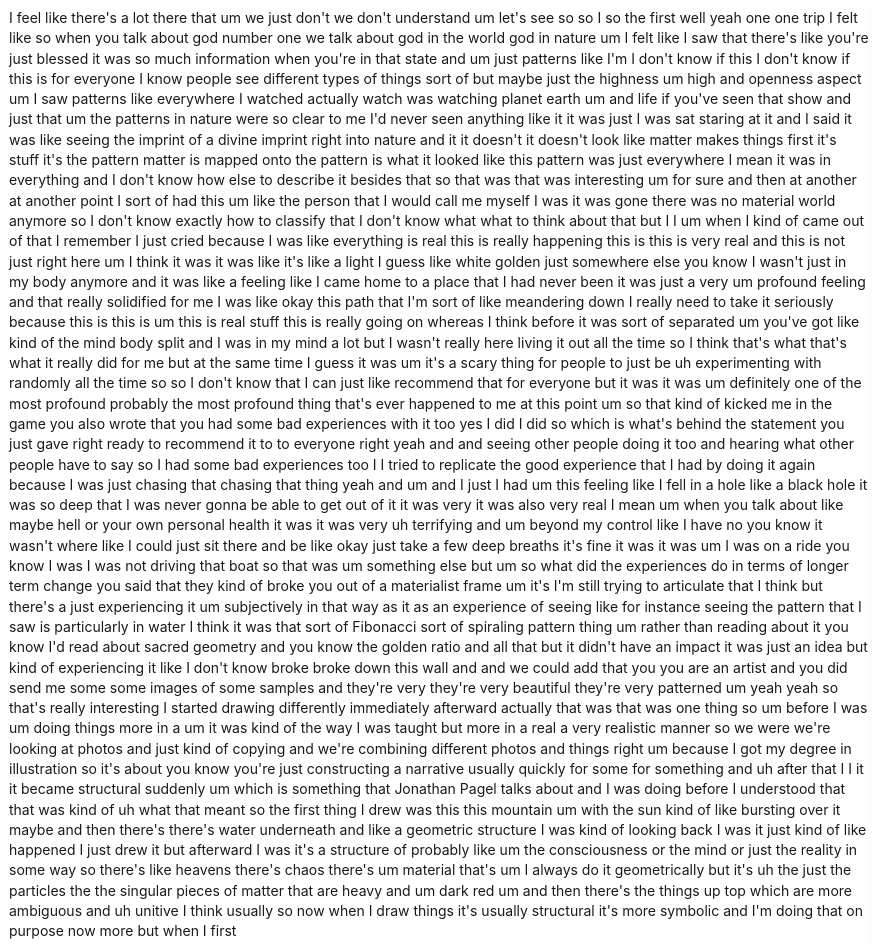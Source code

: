 I feel like there's a lot there that um we just don't we don't understand um let's see so so I so the first well yeah one one trip I felt like so when you talk about god number one we talk about god in the world god in nature um I felt like I saw that there's like you're just blessed it was so much information when you're in that state and um just patterns like I'm I don't know if this I don't know if this is for everyone I know people see different types of things sort of but maybe just the highness um high and openness aspect um I saw patterns like everywhere I watched actually watch was watching planet earth um and life if you've seen that show and just that um the patterns in nature were so clear to me I'd never seen anything like it it was just I was sat staring at it and I said it was like seeing the imprint of a divine imprint right into nature and it it doesn't it doesn't look like matter makes things first it's stuff it's the pattern matter is mapped onto the pattern is what it looked like this pattern was just everywhere I mean it was in everything and I don't know how else to describe it besides that so that was that was interesting um for sure and then at another at another point I sort of had this um like the person that I would call me myself I was it was gone there was no material world anymore so I don't know exactly how to classify that I don't know what what to think about that but I I um when I kind of came out of that I remember I just cried because I was like everything is real this is really happening this is this is very real and this is not just right here um I think it was it was like it's like a light I guess like white golden just somewhere else you know I wasn't just in my body anymore and it was like a feeling like I came home to a place that I had never been it was just a very um profound feeling and that really solidified for me I was like okay this path that I'm sort of like meandering down I really need to take it seriously because this is this is um this is real stuff this is really going on whereas I think before it was sort of separated um you've got like kind of the mind body split and I was in my mind a lot but I wasn't really here living it out all the time so I think that's what that's what it really did for me but at the same time I guess it was um it's a scary thing for people to just be uh experimenting with randomly all the time so so I don't know that I can just like recommend that for everyone but it was it was um definitely one of the most profound probably the most profound thing that's ever happened to me at this point um so that kind of kicked me in the game you also wrote that you had some bad experiences with it too yes I did I did so which is what's behind the statement you just gave right ready to recommend it to to everyone right yeah and and seeing other people doing it too and hearing what other people have to say so I had some bad experiences too I I tried to replicate the good experience that I had by doing it again because I was just chasing that chasing that thing yeah and um and I just I had um this feeling like I fell in a hole like a black hole it was so deep that I was never gonna be able to get out of it it was very it was also very real I mean um when you talk about like maybe hell or your own personal health it was it was very uh terrifying and um beyond my control like I have no you know it wasn't where like I could just sit there and be like okay just take a few deep breaths it's fine it was it was um I was on a ride you know I was I was not driving that boat so that was um something else but um so what did the experiences do in terms of longer term change you said that they kind of broke you out of a materialist frame um it's I'm still trying to articulate that I think but there's a just experiencing it um subjectively in that way as it as an experience of seeing like for instance seeing the pattern that I saw is particularly in water I think it was that sort of Fibonacci sort of spiraling pattern thing um rather than reading about it you know I'd read about sacred geometry and you know the golden ratio and all that but it didn't have an impact it was just an idea but kind of experiencing it like I don't know broke broke down this wall and and we could add that you you are an artist and you did send me some some images of some samples and they're very they're very beautiful they're very patterned um yeah yeah so that's really interesting I started drawing differently immediately afterward actually that was that was one thing so um before I was um doing things more in a um it was kind of the way I was taught but more in a real a very realistic manner so we were we're looking at photos and just kind of copying and we're combining different photos and things right um because I got my degree in illustration so it's about you know you're just constructing a narrative usually quickly for some for something and uh after that I I it it became structural suddenly um which is something that Jonathan Pagel talks about and I was doing before I understood that that was kind of uh what that meant so the first thing I drew was this this mountain um with the sun kind of like bursting over it maybe and then there's there's water underneath and like a geometric structure I was kind of looking back I was it just kind of like happened I just drew it but afterward I was it's a structure of probably like um the consciousness or the mind or just the reality in some way so there's like heavens there's chaos there's um material that's um I always do it geometrically but it's uh the just the particles the the singular pieces of matter that are heavy and um dark red um and then there's the things up top which are more ambiguous and uh unitive I think usually so now when I draw things it's usually structural it's more symbolic and I'm doing that on purpose now more but when I first